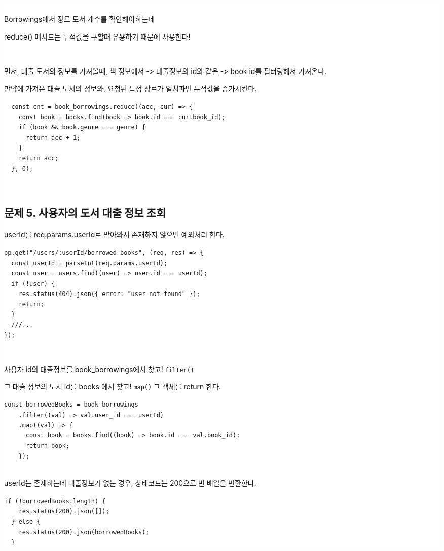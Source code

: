 <br>
Borrowings에서 장르 도서 개수를 확인해야하는데

reduce() 메서드는 누적값을 구할때 유용하기 때문에 사용한다!

<br>

먼저, 대출 도서의 정보를 가져올때, 책 정보에서 -> 대출정보의 id와 같은 -> book id를 필터링해서 가져온다.

만약에 가져온 대출 도서의 정보와, 요청된 특정 장르가 일치파면 누적값을 증가시킨다.

```
  const cnt = book_borrowings.reduce((acc, cur) => {
    const book = books.find(book => book.id === cur.book_id);
    if (book && book.genre === genre) {
      return acc + 1;
    }
    return acc;
  }, 0);
```

<br>

## 문제 5. 사용자의 도서 대출 정보 조회

userId를 req.params.userId로 받아와서 존재하지 않으면 예외처리 한다.

```
pp.get("/users/:userId/borrowed-books", (req, res) => {
  const userId = parseInt(req.params.userId);
  const user = users.find((user) => user.id === userId);
  if (!user) {
    res.status(404).json({ error: "user not found" });
    return;
  }
  ///...
});
```

<br>

사용자 id의 대출정보를 book_borrowings에서 찾고! `filter()`

그 대출 정보의 도서 id를 books 에서 찾고! `map()` 그 객체를 return 한다.

```
const borrowedBooks = book_borrowings
    .filter((val) => val.user_id === userId)
    .map((val) => {
      const book = books.find((book) => book.id === val.book_id);
      return book;
    });
```

<br>
userId는 존재하는데 대출정보가 없는 경우, 상태코드는 200으로 빈 배열을 반환한다.

```
if (!borrowedBooks.length) {
    res.status(200).json([]);
  } else {
    res.status(200).json(borrowedBooks);
  }
```
